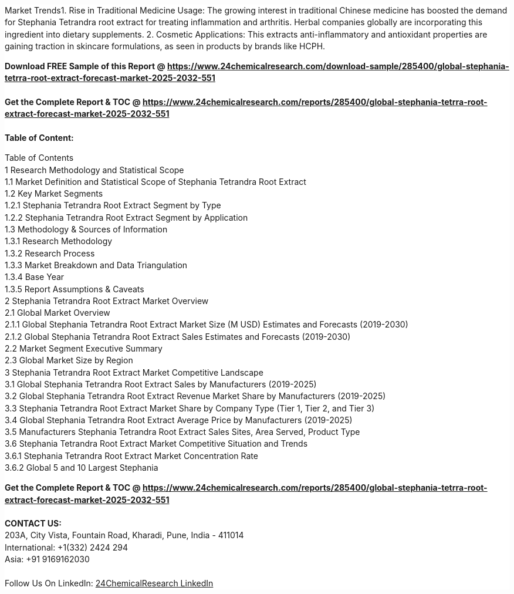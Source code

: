 Market Trends1. Rise in Traditional Medicine Usage: The growing interest in traditional Chinese medicine has boosted the demand for Stephania Tetrandra root extract for treating inflammation and arthritis. Herbal companies globally are incorporating this ingredient into dietary supplements. 2. Cosmetic Applications: This extracts anti-inflammatory and antioxidant properties are gaining traction in skincare formulations, as seen in products by brands like HCPH.</p><div><b>Download FREE Sample of this Report @ 
            <a href="https://www.24chemicalresearch.com/download-sample/285400/global-stephania-tetrra-root-extract-forecast-market-2025-2032-551">
            https://www.24chemicalresearch.com/download-sample/285400/global-stephania-tetrra-root-extract-forecast-market-2025-2032-551</a></b></div><br><div><b>Get the Complete Report & TOC @ 
            <a href="https://www.24chemicalresearch.com/reports/285400/global-stephania-tetrra-root-extract-forecast-market-2025-2032-551">
            https://www.24chemicalresearch.com/reports/285400/global-stephania-tetrra-root-extract-forecast-market-2025-2032-551</a></b></div><br>
            <b>Table of Content:</b><p>Table of Contents<br />
1 Research Methodology and Statistical Scope<br />
1.1 Market Definition and Statistical Scope of Stephania Tetrandra Root Extract<br />
1.2 Key Market Segments<br />
1.2.1 Stephania Tetrandra Root Extract Segment by Type<br />
1.2.2 Stephania Tetrandra Root Extract Segment by Application<br />
1.3 Methodology & Sources of Information<br />
1.3.1 Research Methodology<br />
1.3.2 Research Process<br />
1.3.3 Market Breakdown and Data Triangulation<br />
1.3.4 Base Year<br />
1.3.5 Report Assumptions & Caveats<br />
2 Stephania Tetrandra Root Extract Market Overview<br />
2.1 Global Market Overview<br />
2.1.1 Global Stephania Tetrandra Root Extract Market Size (M USD) Estimates and Forecasts (2019-2030)<br />
2.1.2 Global Stephania Tetrandra Root Extract Sales Estimates and Forecasts (2019-2030)<br />
2.2 Market Segment Executive Summary<br />
2.3 Global Market Size by Region<br />
3 Stephania Tetrandra Root Extract Market Competitive Landscape<br />
3.1 Global Stephania Tetrandra Root Extract Sales by Manufacturers (2019-2025)<br />
3.2 Global Stephania Tetrandra Root Extract Revenue Market Share by Manufacturers (2019-2025)<br />
3.3 Stephania Tetrandra Root Extract Market Share by Company Type (Tier 1, Tier 2, and Tier 3)<br />
3.4 Global Stephania Tetrandra Root Extract Average Price by Manufacturers (2019-2025)<br />
3.5 Manufacturers Stephania Tetrandra Root Extract Sales Sites, Area Served, Product Type<br />
3.6 Stephania Tetrandra Root Extract Market Competitive Situation and Trends<br />
3.6.1 Stephania Tetrandra Root Extract Market Concentration Rate<br />
3.6.2 Global 5 and 10 Largest Stephania</p><div><b>Get the Complete Report & TOC @ 
            <a href="https://www.24chemicalresearch.com/reports/285400/global-stephania-tetrra-root-extract-forecast-market-2025-2032-551">
            https://www.24chemicalresearch.com/reports/285400/global-stephania-tetrra-root-extract-forecast-market-2025-2032-551</a></b></div><br><b>CONTACT US:</b><br>
            203A, City Vista, Fountain Road, Kharadi, Pune, India - 411014<br>
            International: +1(332) 2424 294<br>
            Asia: +91 9169162030 <br><br>
            Follow Us On LinkedIn: <a href="https://www.linkedin.com/company/24chemicalresearch/">24ChemicalResearch LinkedIn</a>